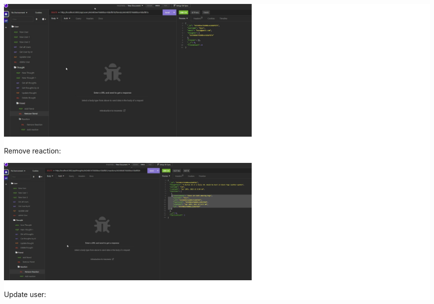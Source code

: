 <img src="./images/removefriend.jpg" width="500px"/> 

Remove reaction:

<img src="./images/removereaction.jpg" width="500px"/> 

Update user:
